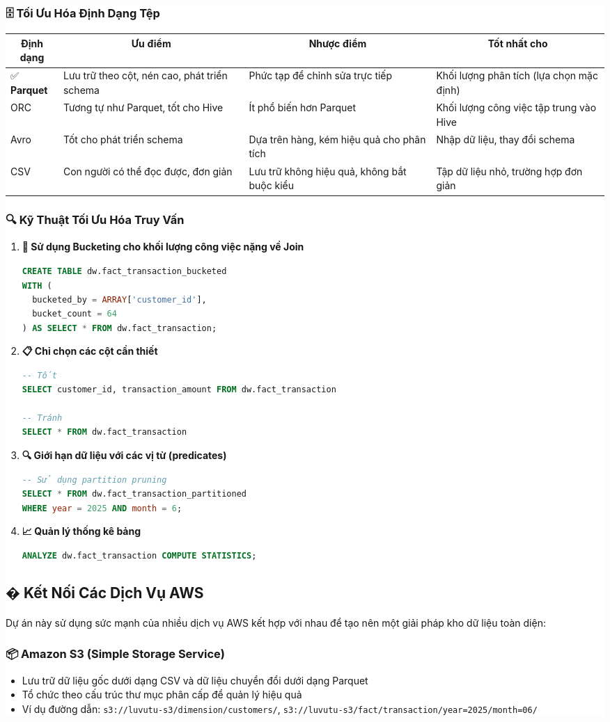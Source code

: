 ### 🗄️ Tối Ưu Hóa Định Dạng Tệp

| Định dạng      | Ưu điểm                                      | Nhược điểm                                  | Tốt nhất cho                             |
| -------------- | -------------------------------------------- | ------------------------------------------- | ---------------------------------------- |
| ✅ **Parquet** | Lưu trữ theo cột, nén cao, phát triển schema | Phức tạp để chỉnh sửa trực tiếp             | Khối lượng phân tích (lựa chọn mặc định) |
| ORC            | Tương tự như Parquet, tốt cho Hive           | Ít phổ biến hơn Parquet                     | Khối lượng công việc tập trung vào Hive  |
| Avro           | Tốt cho phát triển schema                    | Dựa trên hàng, kém hiệu quả cho phân tích   | Nhập dữ liệu, thay đổi schema            |
| CSV            | Con người có thể đọc được, đơn giản          | Lưu trữ không hiệu quả, không bắt buộc kiểu | Tập dữ liệu nhỏ, trường hợp đơn giản     |

### 🔍 Kỹ Thuật Tối Ưu Hóa Truy Vấn

1. **🔑 Sử dụng Bucketing cho khối lượng công việc nặng về Join**

   ```sql
   CREATE TABLE dw.fact_transaction_bucketed
   WITH (
     bucketed_by = ARRAY['customer_id'],
     bucket_count = 64
   ) AS SELECT * FROM dw.fact_transaction;
   ```

2. **📋 Chỉ chọn các cột cần thiết**

   ```sql
   -- Tốt
   SELECT customer_id, transaction_amount FROM dw.fact_transaction

   -- Tránh
   SELECT * FROM dw.fact_transaction
   ```

3. **🔍 Giới hạn dữ liệu với các vị từ (predicates)**

   ```sql
   -- Sử dụng partition pruning
   SELECT * FROM dw.fact_transaction_partitioned
   WHERE year = 2025 AND month = 6;
   ```

4. **📈 Quản lý thống kê bảng**
   ```sql
   ANALYZE dw.fact_transaction COMPUTE STATISTICS;
   ```

## � Kết Nối Các Dịch Vụ AWS

Dự án này sử dụng sức mạnh của nhiều dịch vụ AWS kết hợp với nhau để tạo nên một giải pháp kho dữ liệu toàn diện:

### 📦 Amazon S3 (Simple Storage Service)

- Lưu trữ dữ liệu gốc dưới dạng CSV và dữ liệu chuyển đổi dưới dạng Parquet
- Tổ chức theo cấu trúc thư mục phân cấp để quản lý hiệu quả
- Ví dụ đường dẫn: `s3://luvutu-s3/dimension/customers/`, `s3://luvutu-s3/fact/transaction/year=2025/month=06/`
